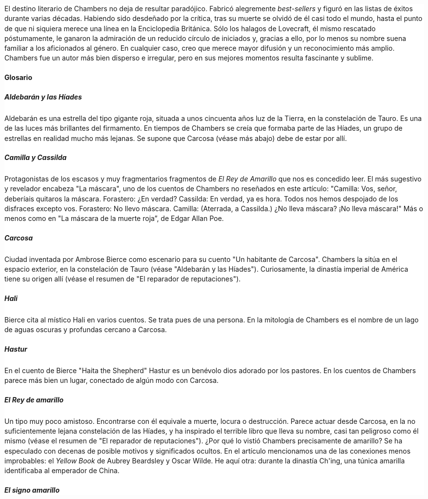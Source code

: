 El destino literario de Chambers no deja de resultar paradójico. Fabricó alegremente *best-sellers* y figuró en las listas de éxitos durante varias décadas. Habiendo sido desdeñado por la crítica, tras su muerte se olvidó de él casi todo el mundo, hasta el punto de que ni siquiera merece una línea en la Enciclopedia Británica. Sólo los halagos de Lovecraft, él mismo rescatado póstumamente, le ganaron la admiración de un reducido círculo de iniciados y, gracias a ello, por lo menos su nombre suena familiar a los aficionados al género. En cualquier caso, creo que merece mayor difusión y un reconocimiento más amplio. Chambers fue un autor más bien disperso e irregular, pero en sus mejores momentos resulta fascinante y sublime.

#### Glosario

##### Aldebarán y las Híades

Aldebarán es una estrella del tipo gigante roja, situada a unos cincuenta años luz de la Tierra, en la constelación de Tauro. Es una de las luces más brillantes del firmamento. En tiempos de Chambers se creía que formaba parte de las Híades, un grupo de estrellas en realidad mucho más lejanas. Se supone que Carcosa (véase más abajo) debe de estar por allí.

##### Camilla y Cassilda

Protagonistas de los escasos y muy fragmentarios fragmentos de *El Rey de Amarillo* que nos es concedido leer. El más sugestivo y revelador encabeza "La máscara", uno de los cuentos de Chambers no reseñados en este artículo: "Camilla: Vos, señor, deberíais quitaros la máscara. Forastero: ¿En verdad? Cassilda: En verdad, ya es hora. Todos nos hemos despojado de los disfraces excepto vos. Forastero: No llevo máscara. Camilla: (Aterrada, a Cassilda.) ¿No lleva máscara? ¡No lleva máscara!" Más o menos como en "La máscara de la muerte roja”, de Edgar Allan Poe.

##### Carcosa

Ciudad inventada por Ambrose Bierce como escenario para su cuento "Un habitante de Carcosa". Chambers la sitúa en el espacio exterior, en la constelación de Tauro (véase "Aldebarán y las Híades"). Curiosamente, la dinastía imperial de América tiene su origen allí (véase el resumen de "El reparador de reputaciones").

##### Hali

Bierce cita al místico Hali en varios cuentos. Se trata pues de una persona. En la mitología de Chambers es el nombre de un lago de aguas oscuras y profundas cercano a Carcosa.

##### Hastur

En el cuento de Bierce "Haita the Shepherd" Hastur es un benévolo dios adorado por los pastores. En los cuentos de Chambers parece más bien un lugar, conectado de algún modo con Carcosa.

##### El Rey de amarillo

Un tipo muy poco amistoso. Encontrarse con él equivale a muerte, locura o destrucción. Parece actuar desde Carcosa, en la no suficientemente lejana constelación de las Híades, y ha inspirado el terrible libro que lleva su nombre, casi tan peligroso como él mismo (véase el resumen de "El reparador de reputaciones"). ¿Por qué lo vistió Chambers precisamente de amarillo? Se ha especulado con decenas de posible motivos y significados ocultos. En el artículo mencionamos una de las conexiones menos improbables: el *Yellow Book* de Aubrey Beardsley y Oscar Wilde. He aquí otra: durante la dinastía Ch'ing, una túnica amarilla identificaba al emperador de China.

##### El signo amarillo
